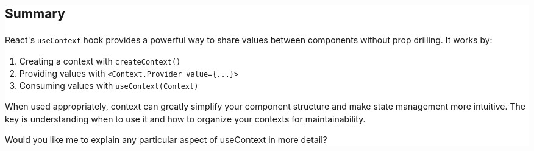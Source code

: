 ## Summary

React's `useContext` hook provides a powerful way to share values between components without prop drilling. It works by:

1. Creating a context with `createContext()`
2. Providing values with `<Context.Provider value={...}>`
3. Consuming values with `useContext(Context)`

When used appropriately, context can greatly simplify your component structure and make state management more intuitive. The key is understanding when to use it and how to organize your contexts for maintainability.

Would you like me to explain any particular aspect of useContext in more detail?
